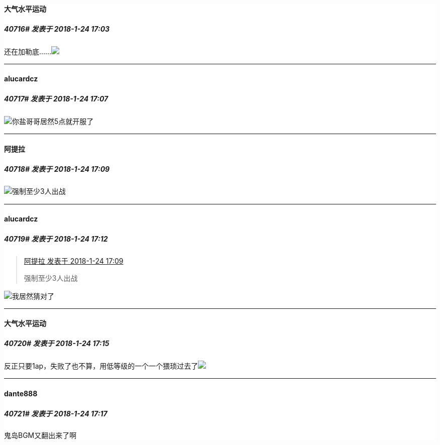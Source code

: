 ####  大气水平运动  
##### 40716#       发表于 2018-1-24 17:03


还在加勒底……<img src="https://static.saraba1st.com/image/smiley/face2017/004.gif" referrerpolicy="no-referrer">


*****

####  alucardcz  
##### 40717#       发表于 2018-1-24 17:07


<img src="https://static.saraba1st.com/image/smiley/face2017/046.png" referrerpolicy="no-referrer">你盐哥哥居然5点就开服了


*****

####  阿提拉  
##### 40718#       发表于 2018-1-24 17:09


<img src="https://static.saraba1st.com/image/smiley/face2017/002.png" referrerpolicy="no-referrer">强制至少3人出战


*****

####  alucardcz  
##### 40719#       发表于 2018-1-24 17:12


<blockquote><a href="httphttps://bbs.saraba1st.com/2b/forum.php?mod=redirect&amp;goto=findpost&amp;pid=38337133&amp;ptid=1085254" target="_blank">阿提拉 发表于 2018-1-24 17:09</a>

强制至少3人出战</blockquote>
<img src="https://static.saraba1st.com/image/smiley/face2017/037.png" referrerpolicy="no-referrer">我居然猜对了


*****

####  大气水平运动  
##### 40720#       发表于 2018-1-24 17:15


反正只要1ap，失败了也不算，用低等级的一个一个猥琐过去了<img src="https://static.saraba1st.com/image/smiley/face2017/037.png" referrerpolicy="no-referrer">


*****

####  dante888  
##### 40721#       发表于 2018-1-24 17:17


鬼岛BGM又翻出来了啊

